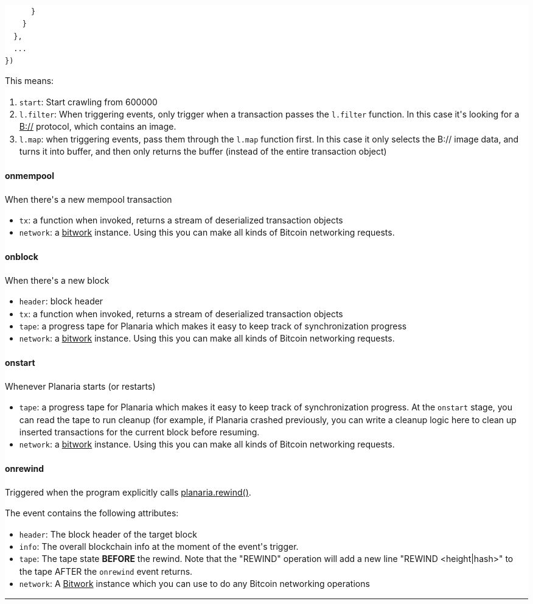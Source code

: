 ```
      }
    }
  },
  ...
})
```

This means:

1. `start`: Start crawling from 600000
2. `l.filter`: When triggering events, only trigger when a transaction passes the `l.filter` function. In this case it's looking for a [B://](https://b.bitdb.network) protocol, which contains an image.
3. `l.map`: when triggering events, pass them through the `l.map` function first. In this case it only selects the B:// image data, and turns it into buffer, and then only returns the buffer (instead of the entire transaction object)


#### onmempool

When there's a new mempool transaction

- `tx`: a function when invoked, returns a stream of deserialized transaction objects
- `network`: a [bitwork](https://bitwork.network) instance. Using this you can make all kinds of Bitcoin networking requests.

#### onblock

When there's a new block

- `header`: block header
- `tx`: a function when invoked, returns a stream of deserialized transaction objects
- `tape`: a progress tape for Planaria which makes it easy to keep track of synchronization progress
- `network`: a [bitwork](https://bitwork.network) instance. Using this you can make all kinds of Bitcoin networking requests.

#### onstart

Whenever Planaria starts (or restarts)

- `tape`: a progress tape for Planaria which makes it easy to keep track of synchronization progress. At the `onstart` stage, you can read the tape to run cleanup (for example, if Planaria crashed previously, you can write a cleanup logic here to clean up inserted transactions for the current block before resuming.
- `network`: a [bitwork](https://bitwork.network) instance. Using this you can make all kinds of Bitcoin networking requests.

#### onrewind

Triggered when the program explicitly calls [planaria.rewind()](#_3-rewind).

The event contains the following attributes:

- `header`: The block header of the target block
- `info`: The overall blockchain info at the moment of the event's trigger.
- `tape`: The tape state **BEFORE** the rewind. Note that the "REWIND" operation will add a new line "REWIND <height|hash>" to the tape AFTER the `onrewind` event returns.
- `network`: A [Bitwork](https://bitwork.network) instance which you can use to do any Bitcoin networking operations

---

